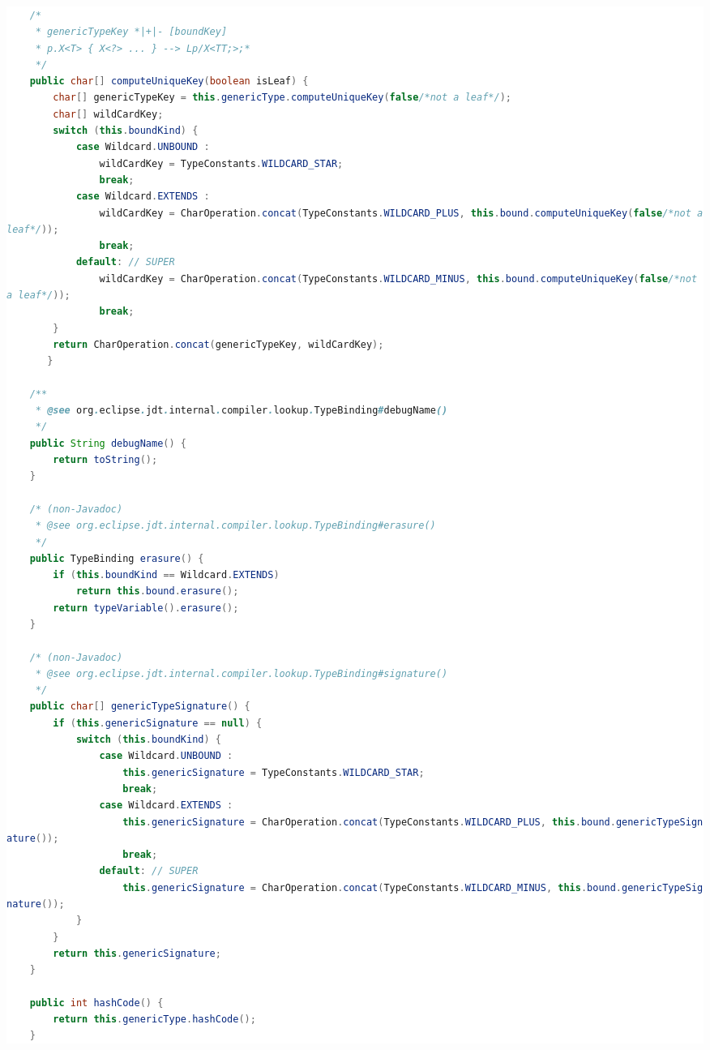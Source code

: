 ```java
	/*
	 * genericTypeKey *|+|- [boundKey]
	 * p.X<T> { X<?> ... } --> Lp/X<TT;>;*
	 */
	public char[] computeUniqueKey(boolean isLeaf) {
		char[] genericTypeKey = this.genericType.computeUniqueKey(false/*not a leaf*/);
		char[] wildCardKey;
        switch (this.boundKind) {
            case Wildcard.UNBOUND : 
                wildCardKey = TypeConstants.WILDCARD_STAR;
                break;
            case Wildcard.EXTENDS :
                wildCardKey = CharOperation.concat(TypeConstants.WILDCARD_PLUS, this.bound.computeUniqueKey(false/*not a leaf*/));
                break;
			default: // SUPER
			    wildCardKey = CharOperation.concat(TypeConstants.WILDCARD_MINUS, this.bound.computeUniqueKey(false/*not a leaf*/));
				break;
        }
        return CharOperation.concat(genericTypeKey, wildCardKey);
       }
	
	/**
	 * @see org.eclipse.jdt.internal.compiler.lookup.TypeBinding#debugName()
	 */
	public String debugName() {
	    return toString();		
	}	
	
    /* (non-Javadoc)
     * @see org.eclipse.jdt.internal.compiler.lookup.TypeBinding#erasure()
     */
    public TypeBinding erasure() {
    	if (this.boundKind == Wildcard.EXTENDS)
	        return this.bound.erasure();
    	return typeVariable().erasure();
    }

    /* (non-Javadoc)
     * @see org.eclipse.jdt.internal.compiler.lookup.TypeBinding#signature()
     */
    public char[] genericTypeSignature() {
        if (this.genericSignature == null) {
            switch (this.boundKind) {
                case Wildcard.UNBOUND : 
                    this.genericSignature = TypeConstants.WILDCARD_STAR;
                    break;
                case Wildcard.EXTENDS :
                    this.genericSignature = CharOperation.concat(TypeConstants.WILDCARD_PLUS, this.bound.genericTypeSignature());
					break;
				default: // SUPER
				    this.genericSignature = CharOperation.concat(TypeConstants.WILDCARD_MINUS, this.bound.genericTypeSignature());
            }
        } 
        return this.genericSignature;
    }
    
	public int hashCode() {
		return this.genericType.hashCode();
	}
```
